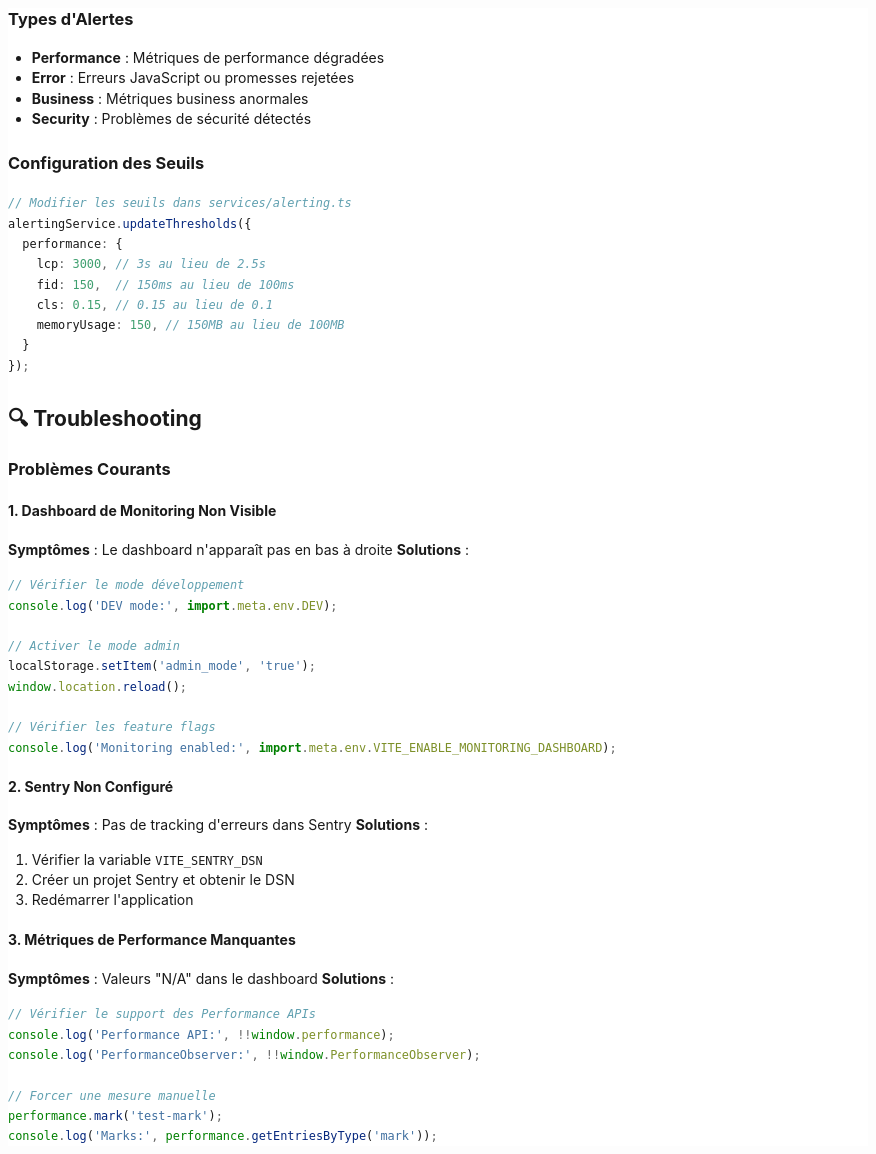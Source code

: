 ### Types d'Alertes
- **Performance** : Métriques de performance dégradées
- **Error** : Erreurs JavaScript ou promesses rejetées
- **Business** : Métriques business anormales
- **Security** : Problèmes de sécurité détectés

### Configuration des Seuils
```typescript
// Modifier les seuils dans services/alerting.ts
alertingService.updateThresholds({
  performance: {
    lcp: 3000, // 3s au lieu de 2.5s
    fid: 150,  // 150ms au lieu de 100ms
    cls: 0.15, // 0.15 au lieu de 0.1
    memoryUsage: 150, // 150MB au lieu de 100MB
  }
});
```

## 🔍 Troubleshooting

### Problèmes Courants

#### 1. Dashboard de Monitoring Non Visible
**Symptômes** : Le dashboard n'apparaît pas en bas à droite
**Solutions** :
```javascript
// Vérifier le mode développement
console.log('DEV mode:', import.meta.env.DEV);

// Activer le mode admin
localStorage.setItem('admin_mode', 'true');
window.location.reload();

// Vérifier les feature flags
console.log('Monitoring enabled:', import.meta.env.VITE_ENABLE_MONITORING_DASHBOARD);
```

#### 2. Sentry Non Configuré
**Symptômes** : Pas de tracking d'erreurs dans Sentry
**Solutions** :
1. Vérifier la variable `VITE_SENTRY_DSN`
2. Créer un projet Sentry et obtenir le DSN
3. Redémarrer l'application

#### 3. Métriques de Performance Manquantes
**Symptômes** : Valeurs "N/A" dans le dashboard
**Solutions** :
```javascript
// Vérifier le support des Performance APIs
console.log('Performance API:', !!window.performance);
console.log('PerformanceObserver:', !!window.PerformanceObserver);

// Forcer une mesure manuelle
performance.mark('test-mark');
console.log('Marks:', performance.getEntriesByType('mark'));
```
